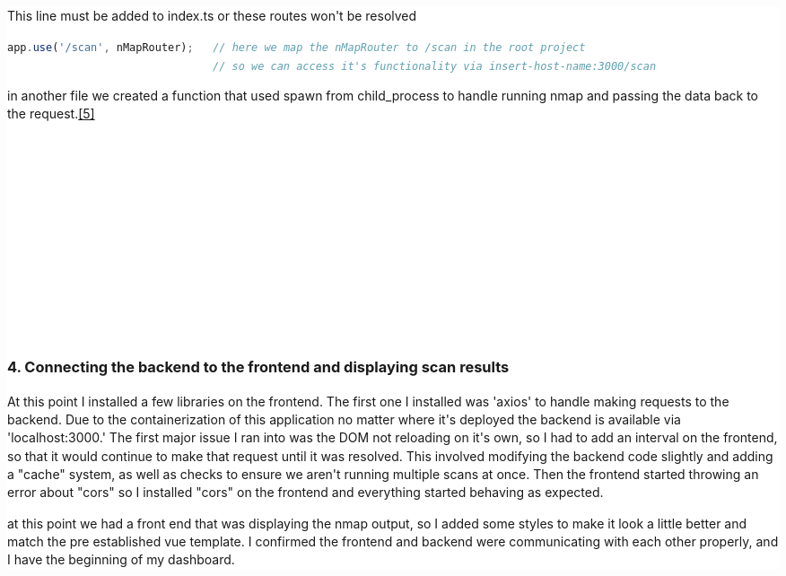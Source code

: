 This line must be added to index.ts or these routes won't be resolved

```ts
app.use('/scan', nMapRouter);   // here we map the nMapRouter to /scan in the root project 
                                // so we can access it's functionality via insert-host-name:3000/scan
```

 


in another file we created a function that used spawn from child_process to handle running nmap and passing the data back to the request.[[5]](#5-nodejs-v23100-documentation-child-process--nodejs-v23100-documentation-nd-httpsnodejsorgapichild_processhtmlchild_processspawncommand-args-options)


&nbsp;  
&nbsp;  
&nbsp;  
&nbsp;  
&nbsp;  
&nbsp;  
&nbsp;  
&nbsp;  
&nbsp;  
&nbsp;  
&nbsp; 


### 4. Connecting the backend to the frontend and displaying scan results
At this point I installed a few libraries on the frontend. The first one I installed was 'axios' to handle making requests to the backend. Due to the containerization of this application no matter where it's deployed the backend is available via 'localhost:3000.' The first major issue I ran into was the DOM not reloading on it's own, so I had to add an interval on the frontend, so that it would continue to make that request until it was resolved. This involved modifying the backend code slightly and adding a "cache" system, as well as checks to ensure we aren't running multiple scans at once. Then the frontend started throwing an error about "cors" so I installed "cors" on the frontend and everything started behaving as expected. 


at this point we had a front end that was displaying the nmap output, so I added some styles to make it look a little better and match the pre established vue template. I confirmed the frontend and backend were communicating with each other properly, and I have the beginning of my dashboard. 
